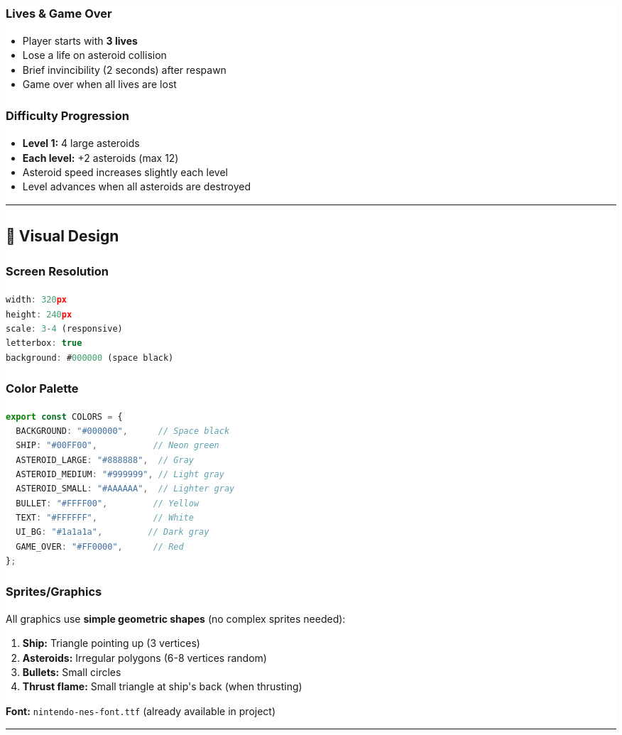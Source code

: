 ### Lives & Game Over
- Player starts with **3 lives**
- Lose a life on asteroid collision
- Brief invincibility (2 seconds) after respawn
- Game over when all lives are lost

### Difficulty Progression
- **Level 1:** 4 large asteroids
- **Each level:** +2 asteroids (max 12)
- Asteroid speed increases slightly each level
- Level advances when all asteroids are destroyed

---

## 🎨 Visual Design

### Screen Resolution
```typescript
width: 320px
height: 240px
scale: 3-4 (responsive)
letterbox: true
background: #000000 (space black)
```

### Color Palette
```typescript
export const COLORS = {
  BACKGROUND: "#000000",      // Space black
  SHIP: "#00FF00",           // Neon green
  ASTEROID_LARGE: "#888888",  // Gray
  ASTEROID_MEDIUM: "#999999", // Light gray
  ASTEROID_SMALL: "#AAAAAA",  // Lighter gray
  BULLET: "#FFFF00",         // Yellow
  TEXT: "#FFFFFF",           // White
  UI_BG: "#1a1a1a",         // Dark gray
  GAME_OVER: "#FF0000",      // Red
};
```

### Sprites/Graphics
All graphics use **simple geometric shapes** (no complex sprites needed):

1. **Ship:** Triangle pointing up (3 vertices)
2. **Asteroids:** Irregular polygons (6-8 vertices random)
3. **Bullets:** Small circles
4. **Thrust flame:** Small triangle at ship's back (when thrusting)

**Font:** `nintendo-nes-font.ttf` (already available in project)

---
